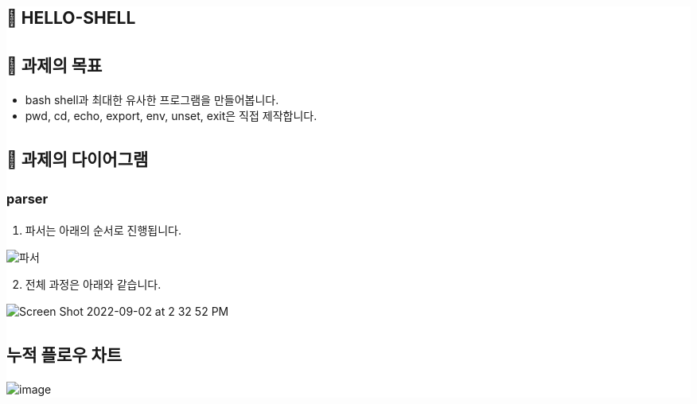 ## 👋 HELLO-SHELL

## 🎯 과제의 목표

- bash shell과 최대한 유사한 프로그램을 만들어봅니다.
- pwd, cd, echo, export, env, unset, exit은 직접 제작합니다.

## 🧩 과제의 다이어그램

### parser

1. 파서는 아래의 순서로 진행됩니다.

<img width="1033" alt="파서" src="https://user-images.githubusercontent.com/79993356/189474341-015d3484-a6b2-428d-83ea-126d58f9a16d.png">

2. 전체 과정은 아래와 같습니다.

<img width="1416" alt="Screen Shot 2022-09-02 at 2 32 52 PM" src="https://user-images.githubusercontent.com/79993356/189474375-fa6f96ad-26df-4003-8020-7bfcfc75434e.png">


## 누적 플로우 차트
<img width="1388" alt="image" src="https://user-images.githubusercontent.com/62806979/189900997-ec689f97-88ad-4ef0-9873-e1050e80bdbe.png">
